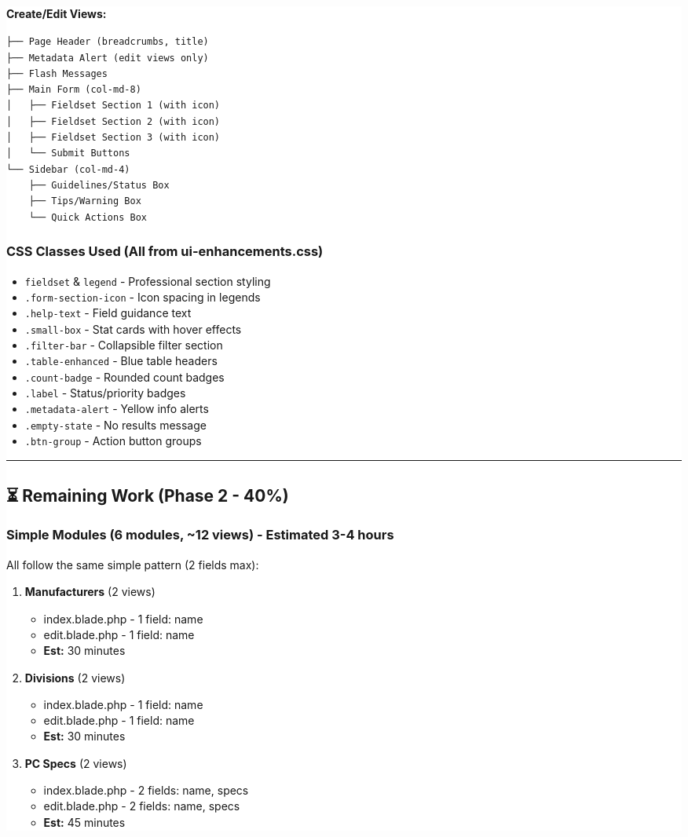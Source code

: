 **Create/Edit Views:**
```
├── Page Header (breadcrumbs, title)
├── Metadata Alert (edit views only)
├── Flash Messages
├── Main Form (col-md-8)
│   ├── Fieldset Section 1 (with icon)
│   ├── Fieldset Section 2 (with icon)
│   ├── Fieldset Section 3 (with icon)
│   └── Submit Buttons
└── Sidebar (col-md-4)
    ├── Guidelines/Status Box
    ├── Tips/Warning Box
    └── Quick Actions Box
```

### CSS Classes Used (All from ui-enhancements.css)
- `fieldset` & `legend` - Professional section styling
- `.form-section-icon` - Icon spacing in legends
- `.help-text` - Field guidance text
- `.small-box` - Stat cards with hover effects
- `.filter-bar` - Collapsible filter section
- `.table-enhanced` - Blue table headers
- `.count-badge` - Rounded count badges
- `.label` - Status/priority badges
- `.metadata-alert` - Yellow info alerts
- `.empty-state` - No results message
- `.btn-group` - Action button groups

---

## ⏳ Remaining Work (Phase 2 - 40%)

### Simple Modules (6 modules, ~12 views) - Estimated 3-4 hours

All follow the same simple pattern (2 fields max):

1. **Manufacturers** (2 views)
   - index.blade.php - 1 field: name
   - edit.blade.php - 1 field: name
   - **Est:** 30 minutes

2. **Divisions** (2 views)
   - index.blade.php - 1 field: name
   - edit.blade.php - 1 field: name
   - **Est:** 30 minutes

3. **PC Specs** (2 views)
   - index.blade.php - 2 fields: name, specs
   - edit.blade.php - 2 fields: name, specs
   - **Est:** 45 minutes

